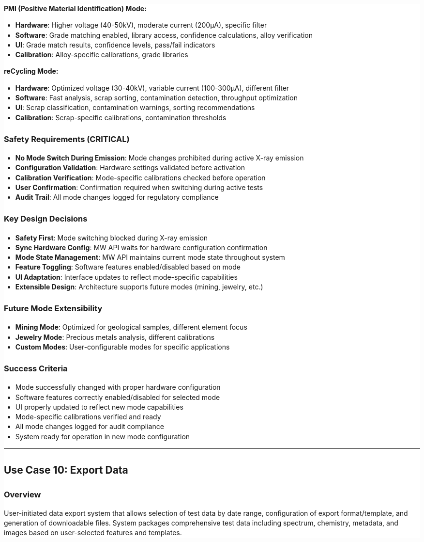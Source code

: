 **PMI (Positive Material Identification) Mode:**
- **Hardware**: Higher voltage (40-50kV), moderate current (200μA), specific filter
- **Software**: Grade matching enabled, library access, confidence calculations, alloy verification
- **UI**: Grade match results, confidence levels, pass/fail indicators
- **Calibration**: Alloy-specific calibrations, grade libraries

**reCycling Mode:**
- **Hardware**: Optimized voltage (30-40kV), variable current (100-300μA), different filter
- **Software**: Fast analysis, scrap sorting, contamination detection, throughput optimization
- **UI**: Scrap classification, contamination warnings, sorting recommendations
- **Calibration**: Scrap-specific calibrations, contamination thresholds

### Safety Requirements (CRITICAL)
- **No Mode Switch During Emission**: Mode changes prohibited during active X-ray emission
- **Configuration Validation**: Hardware settings validated before activation
- **Calibration Verification**: Mode-specific calibrations checked before operation
- **User Confirmation**: Confirmation required when switching during active tests
- **Audit Trail**: All mode changes logged for regulatory compliance

### Key Design Decisions
- **Safety First**: Mode switching blocked during X-ray emission
- **Sync Hardware Config**: MW API waits for hardware configuration confirmation
- **Mode State Management**: MW API maintains current mode state throughout system
- **Feature Toggling**: Software features enabled/disabled based on mode
- **UI Adaptation**: Interface updates to reflect mode-specific capabilities
- **Extensible Design**: Architecture supports future modes (mining, jewelry, etc.)

### Future Mode Extensibility
- **Mining Mode**: Optimized for geological samples, different element focus
- **Jewelry Mode**: Precious metals analysis, different calibrations
- **Custom Modes**: User-configurable modes for specific applications

### Success Criteria
- Mode successfully changed with proper hardware configuration
- Software features correctly enabled/disabled for selected mode
- UI properly updated to reflect new mode capabilities
- Mode-specific calibrations verified and ready
- All mode changes logged for audit compliance
- System ready for operation in new mode configuration

---

## Use Case 10: Export Data

### Overview
User-initiated data export system that allows selection of test data by date range, configuration of export format/template, and generation of downloadable files. System packages comprehensive test data including spectrum, chemistry, metadata, and images based on user-selected features and templates.
